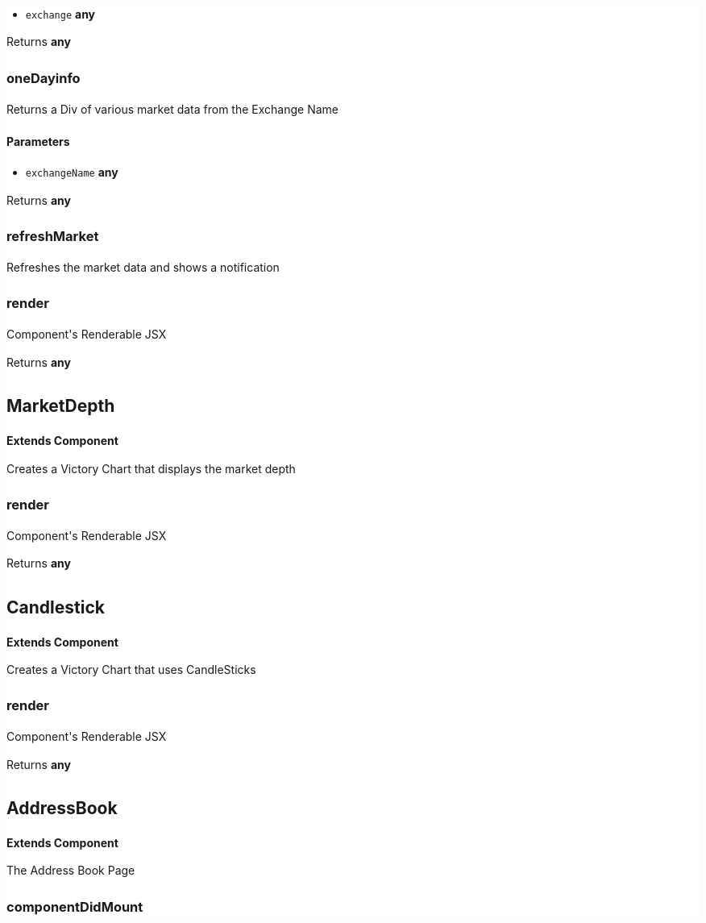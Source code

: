 - `exchange` **any**

Returns **any**

### oneDayinfo

Returns a Div of various market data from the Exchange Name

#### Parameters

- `exchangeName` **any**

Returns **any**

### refreshMarket

Refreshes the market data and shows a notification

### render

Component's Renderable JSX

Returns **any**

## MarketDepth

**Extends Component**

Creates a Victory Chart that displays the market depth

### render

Component's Renderable JSX

Returns **any**

## Candlestick

**Extends Component**

Creates a Victory Chart that uses CandleSticks

### render

Component's Renderable JSX

Returns **any**

## AddressBook

**Extends Component**

The Address Book Page

### componentDidMount
